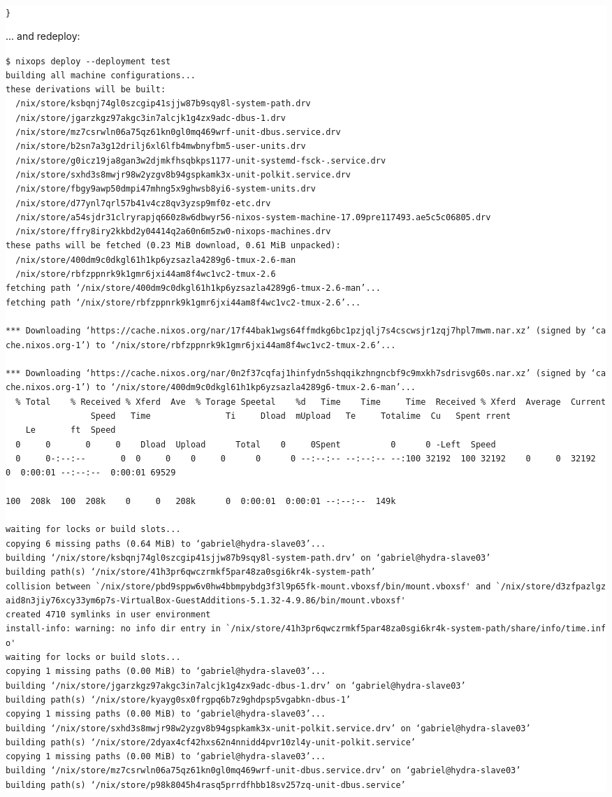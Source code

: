 ```nix
}
```

... and redeploy:

```
$ nixops deploy --deployment test
building all machine configurations...
these derivations will be built:
  /nix/store/ksbqnj74gl0szcgip41sjjw87b9sqy8l-system-path.drv
  /nix/store/jgarzkgz97akgc3in7alcjk1g4zx9adc-dbus-1.drv
  /nix/store/mz7csrwln06a75qz61kn0gl0mq469wrf-unit-dbus.service.drv
  /nix/store/b2sn7a3g12drilj6xl6lfb4mwbnyfbm5-user-units.drv
  /nix/store/g0icz19ja8gan3w2djmkfhsqbkps1177-unit-systemd-fsck-.service.drv
  /nix/store/sxhd3s8mwjr98w2yzgv8b94gspkamk3x-unit-polkit.service.drv
  /nix/store/fbgy9awp50dmpi47mhng5x9ghwsb8yi6-system-units.drv
  /nix/store/d77ynl7qrl57b41v4cz8qv3yzsp9mf0z-etc.drv
  /nix/store/a54sjdr31clryrapjq660z8w6dbwyr56-nixos-system-machine-17.09pre117493.ae5c5c06805.drv
  /nix/store/ffry8iry2kkbd2y04414q2a60n6m5zw0-nixops-machines.drv
these paths will be fetched (0.23 MiB download, 0.61 MiB unpacked):
  /nix/store/400dm9c0dkgl61h1kp6yzsazla4289g6-tmux-2.6-man
  /nix/store/rbfzppnrk9k1gmr6jxi44am8f4wc1vc2-tmux-2.6
fetching path ‘/nix/store/400dm9c0dkgl61h1kp6yzsazla4289g6-tmux-2.6-man’...
fetching path ‘/nix/store/rbfzppnrk9k1gmr6jxi44am8f4wc1vc2-tmux-2.6’...

*** Downloading ‘https://cache.nixos.org/nar/17f44bak1wgs64ffmdkg6bc1pzjqlj7s4cscwsjr1zqj7hpl7mwm.nar.xz’ (signed by ‘cache.nixos.org-1’) to ‘/nix/store/rbfzppnrk9k1gmr6jxi44am8f4wc1vc2-tmux-2.6’...

*** Downloading ‘https://cache.nixos.org/nar/0n2f37cqfaj1hinfydn5shqqikzhngncbf9c9mxkh7sdrisvg60s.nar.xz’ (signed by ‘cache.nixos.org-1’) to ‘/nix/store/400dm9c0dkgl61h1kp6yzsazla4289g6-tmux-2.6-man’...
  % Total    % Received % Xferd  Ave  % Torage Speetal    %d   Time    Time     Time  Received % Xferd  Average  Current
                 Speed   Time               Ti     Dload  mUpload   Te     Totalime  Cu   Spent rrent
    Le       ft  Speed
  0     0       0     0    Dload  Upload      Total    0     0Spent          0      0 -Left  Speed
  0     0-:--:--       0  0     0    0     0      0      0 --:--:-- --:--:-- --:100 32192  100 32192    0     0  32192      0  0:00:01 --:--:--  0:00:01 69529

100  208k  100  208k    0     0   208k      0  0:00:01  0:00:01 --:--:--  149k

waiting for locks or build slots...
copying 6 missing paths (0.64 MiB) to ‘gabriel@hydra-slave03’...
building ‘/nix/store/ksbqnj74gl0szcgip41sjjw87b9sqy8l-system-path.drv’ on ‘gabriel@hydra-slave03’
building path(s) ‘/nix/store/41h3pr6qwczrmkf5par48za0sgi6kr4k-system-path’
collision between `/nix/store/pbd9sppw6v0hw4bbmpybdg3f3l9p65fk-mount.vboxsf/bin/mount.vboxsf' and `/nix/store/d3zfpazlgzaid8n3jiy76xcy33ym6p7s-VirtualBox-GuestAdditions-5.1.32-4.9.86/bin/mount.vboxsf'
created 4710 symlinks in user environment
install-info: warning: no info dir entry in `/nix/store/41h3pr6qwczrmkf5par48za0sgi6kr4k-system-path/share/info/time.info'
waiting for locks or build slots...
copying 1 missing paths (0.00 MiB) to ‘gabriel@hydra-slave03’...
building ‘/nix/store/jgarzkgz97akgc3in7alcjk1g4zx9adc-dbus-1.drv’ on ‘gabriel@hydra-slave03’
building path(s) ‘/nix/store/kyayg0sx0frgpq6b7z9ghdpsp5vgabkn-dbus-1’
copying 1 missing paths (0.00 MiB) to ‘gabriel@hydra-slave03’...
building ‘/nix/store/sxhd3s8mwjr98w2yzgv8b94gspkamk3x-unit-polkit.service.drv’ on ‘gabriel@hydra-slave03’
building path(s) ‘/nix/store/2dyax4cf42hxs62n4nnidd4pvr10zl4y-unit-polkit.service’
copying 1 missing paths (0.00 MiB) to ‘gabriel@hydra-slave03’...
building ‘/nix/store/mz7csrwln06a75qz61kn0gl0mq469wrf-unit-dbus.service.drv’ on ‘gabriel@hydra-slave03’
building path(s) ‘/nix/store/p98k8045h4rasq5prrdfhbb18sv257zq-unit-dbus.service’
```